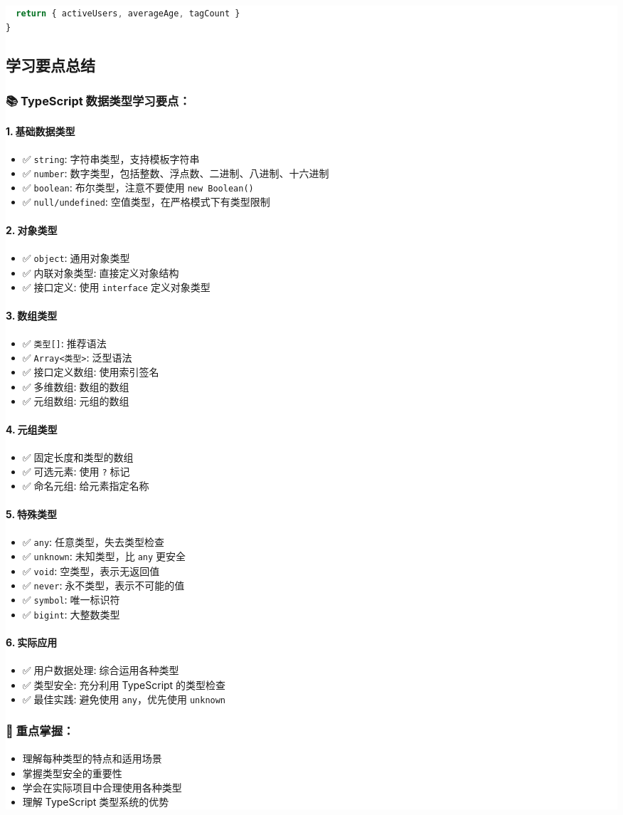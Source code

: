 ```typescript
  return { activeUsers, averageAge, tagCount }
}
```

## 学习要点总结

### 📚 TypeScript 数据类型学习要点：

#### 1. 基础数据类型
- ✅ `string`: 字符串类型，支持模板字符串
- ✅ `number`: 数字类型，包括整数、浮点数、二进制、八进制、十六进制
- ✅ `boolean`: 布尔类型，注意不要使用 `new Boolean()`
- ✅ `null/undefined`: 空值类型，在严格模式下有类型限制

#### 2. 对象类型
- ✅ `object`: 通用对象类型
- ✅ 内联对象类型: 直接定义对象结构
- ✅ 接口定义: 使用 `interface` 定义对象类型

#### 3. 数组类型
- ✅ `类型[]`: 推荐语法
- ✅ `Array<类型>`: 泛型语法
- ✅ 接口定义数组: 使用索引签名
- ✅ 多维数组: 数组的数组
- ✅ 元组数组: 元组的数组

#### 4. 元组类型
- ✅ 固定长度和类型的数组
- ✅ 可选元素: 使用 `?` 标记
- ✅ 命名元组: 给元素指定名称

#### 5. 特殊类型
- ✅ `any`: 任意类型，失去类型检查
- ✅ `unknown`: 未知类型，比 `any` 更安全
- ✅ `void`: 空类型，表示无返回值
- ✅ `never`: 永不类型，表示不可能的值
- ✅ `symbol`: 唯一标识符
- ✅ `bigint`: 大整数类型

#### 6. 实际应用
- ✅ 用户数据处理: 综合运用各种类型
- ✅ 类型安全: 充分利用 TypeScript 的类型检查
- ✅ 最佳实践: 避免使用 `any`，优先使用 `unknown`

### 🎯 重点掌握：
- 理解每种类型的特点和适用场景
- 掌握类型安全的重要性
- 学会在实际项目中合理使用各种类型
- 理解 TypeScript 类型系统的优势 